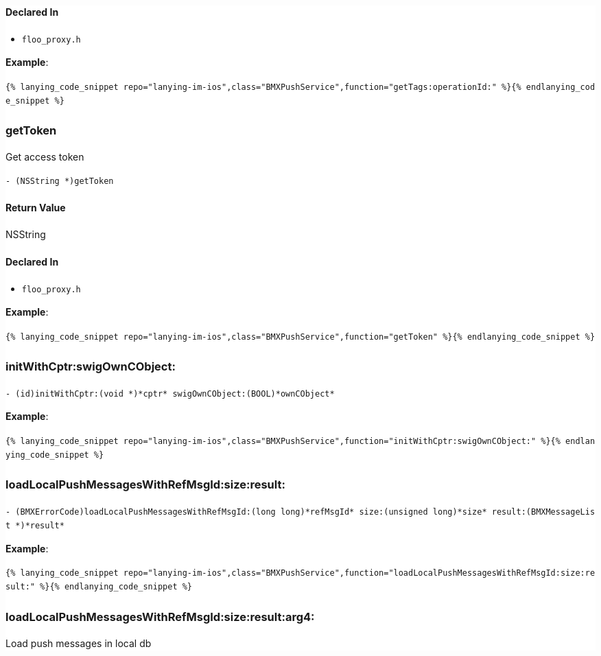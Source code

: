#### Declared In
* `floo_proxy.h`

<a name="//api/name/getToken" title="getToken"></a>
**Example**:
```
{% lanying_code_snippet repo="lanying-im-ios",class="BMXPushService",function="getTags:operationId:" %}{% endlanying_code_snippet %}
```
### getToken

Get access token

`- (NSString *)getToken`

#### Return Value
NSString

#### Declared In
* `floo_proxy.h`

<a name="//api/name/initWithCptr:swigOwnCObject:" title="initWithCptr:swigOwnCObject:"></a>
**Example**:
```
{% lanying_code_snippet repo="lanying-im-ios",class="BMXPushService",function="getToken" %}{% endlanying_code_snippet %}
```
### initWithCptr:swigOwnCObject:

`- (id)initWithCptr:(void *)*cptr* swigOwnCObject:(BOOL)*ownCObject*`

<a name="//api/name/loadLocalPushMessagesWithRefMsgId:size:result:" title="loadLocalPushMessagesWithRefMsgId:size:result:"></a>
**Example**:
```
{% lanying_code_snippet repo="lanying-im-ios",class="BMXPushService",function="initWithCptr:swigOwnCObject:" %}{% endlanying_code_snippet %}
```
### loadLocalPushMessagesWithRefMsgId:size:result:

`- (BMXErrorCode)loadLocalPushMessagesWithRefMsgId:(long long)*refMsgId* size:(unsigned long)*size* result:(BMXMessageList *)*result*`

<a name="//api/name/loadLocalPushMessagesWithRefMsgId:size:result:arg4:" title="loadLocalPushMessagesWithRefMsgId:size:result:arg4:"></a>
**Example**:
```
{% lanying_code_snippet repo="lanying-im-ios",class="BMXPushService",function="loadLocalPushMessagesWithRefMsgId:size:result:" %}{% endlanying_code_snippet %}
```
### loadLocalPushMessagesWithRefMsgId:size:result:arg4:

Load push messages in local db
